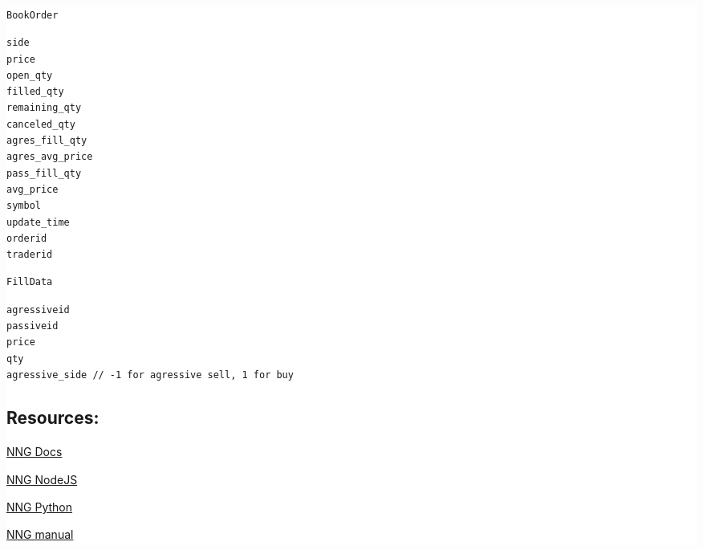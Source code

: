 `BookOrder`
```
side 
price 
open_qty
filled_qty
remaining_qty
canceled_qty
agres_fill_qty
agres_avg_price
pass_fill_qty
avg_price
symbol
update_time
orderid
traderid  
```

`FillData`
```
agressiveid
passiveid
price
qty
agressive_side // -1 for agressive sell, 1 for buy 
``` 

## Resources:
[NNG Docs](https://nng.nanomsg.org/man/tip/index.html)

[NNG NodeJS](https://github.com/reqshark/nodenng)

[NNG Python](codypiersall/pynng) 

[NNG manual](https://drive.google.com/file/d/1Wl_vcx86VnvClSC9pYytj9FVcveXjrjW/view?usp=sharing)